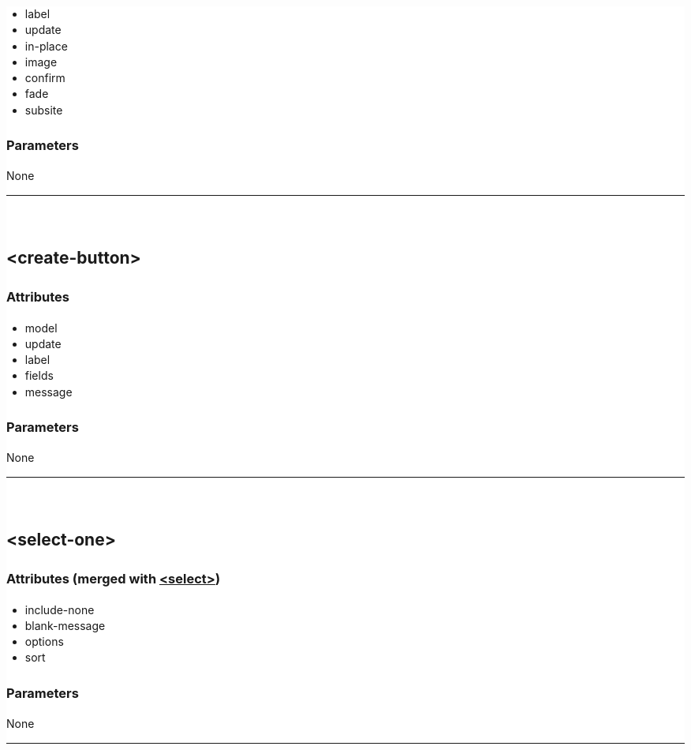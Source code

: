  * label
 * update
 * in-place
 * image
 * confirm
 * fade
 * subsite


### Parameters 

None


---

<a name="create-button">&nbsp;</a>
##  &lt;create-button&gt;



### Attributes 

 * model
 * update
 * label
 * fields
 * message


### Parameters 

None


---

<a name="select-one">&nbsp;</a>
##  &lt;select-one&gt;



### Attributes (merged with [&lt;select&gt;](#select))

 * include-none
 * blank-message
 * options
 * sort


### Parameters 

None


---
